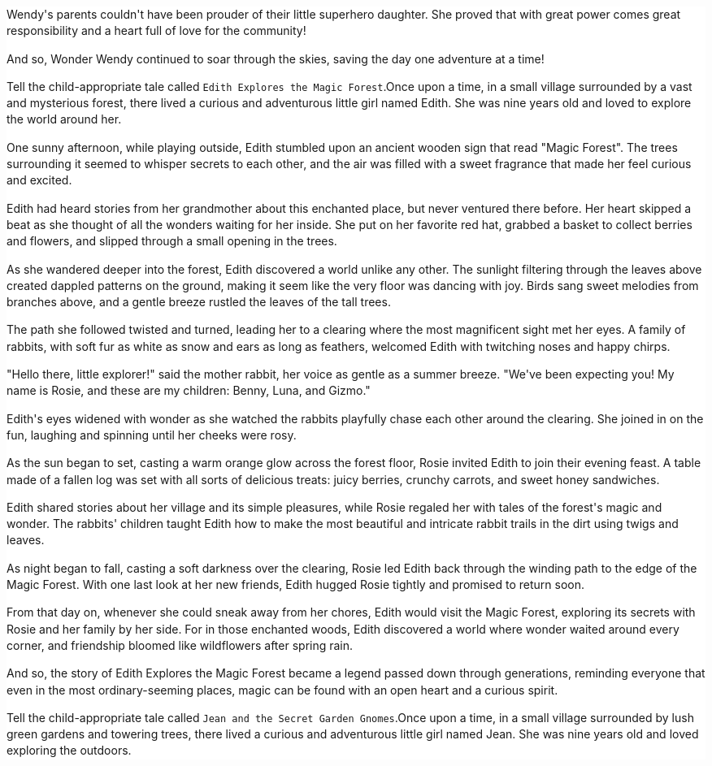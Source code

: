 Wendy's parents couldn't have been prouder of their little superhero daughter. She proved that with great power comes great responsibility and a heart full of love for the community!

And so, Wonder Wendy continued to soar through the skies, saving the day one adventure at a time!<end>

Tell the child-appropriate tale called `Edith Explores the Magic Forest`.<start>Once upon a time, in a small village surrounded by a vast and mysterious forest, there lived a curious and adventurous little girl named Edith. She was nine years old and loved to explore the world around her.

One sunny afternoon, while playing outside, Edith stumbled upon an ancient wooden sign that read "Magic Forest". The trees surrounding it seemed to whisper secrets to each other, and the air was filled with a sweet fragrance that made her feel curious and excited.

Edith had heard stories from her grandmother about this enchanted place, but never ventured there before. Her heart skipped a beat as she thought of all the wonders waiting for her inside. She put on her favorite red hat, grabbed a basket to collect berries and flowers, and slipped through a small opening in the trees.

As she wandered deeper into the forest, Edith discovered a world unlike any other. The sunlight filtering through the leaves above created dappled patterns on the ground, making it seem like the very floor was dancing with joy. Birds sang sweet melodies from branches above, and a gentle breeze rustled the leaves of the tall trees.

The path she followed twisted and turned, leading her to a clearing where the most magnificent sight met her eyes. A family of rabbits, with soft fur as white as snow and ears as long as feathers, welcomed Edith with twitching noses and happy chirps.

"Hello there, little explorer!" said the mother rabbit, her voice as gentle as a summer breeze. "We've been expecting you! My name is Rosie, and these are my children: Benny, Luna, and Gizmo."

Edith's eyes widened with wonder as she watched the rabbits playfully chase each other around the clearing. She joined in on the fun, laughing and spinning until her cheeks were rosy.

As the sun began to set, casting a warm orange glow across the forest floor, Rosie invited Edith to join their evening feast. A table made of a fallen log was set with all sorts of delicious treats: juicy berries, crunchy carrots, and sweet honey sandwiches.

Edith shared stories about her village and its simple pleasures, while Rosie regaled her with tales of the forest's magic and wonder. The rabbits' children taught Edith how to make the most beautiful and intricate rabbit trails in the dirt using twigs and leaves.

As night began to fall, casting a soft darkness over the clearing, Rosie led Edith back through the winding path to the edge of the Magic Forest. With one last look at her new friends, Edith hugged Rosie tightly and promised to return soon.

From that day on, whenever she could sneak away from her chores, Edith would visit the Magic Forest, exploring its secrets with Rosie and her family by her side. For in those enchanted woods, Edith discovered a world where wonder waited around every corner, and friendship bloomed like wildflowers after spring rain.

And so, the story of Edith Explores the Magic Forest became a legend passed down through generations, reminding everyone that even in the most ordinary-seeming places, magic can be found with an open heart and a curious spirit.<end>

Tell the child-appropriate tale called `Jean and the Secret Garden Gnomes`.<start>Once upon a time, in a small village surrounded by lush green gardens and towering trees, there lived a curious and adventurous little girl named Jean. She was nine years old and loved exploring the outdoors.
